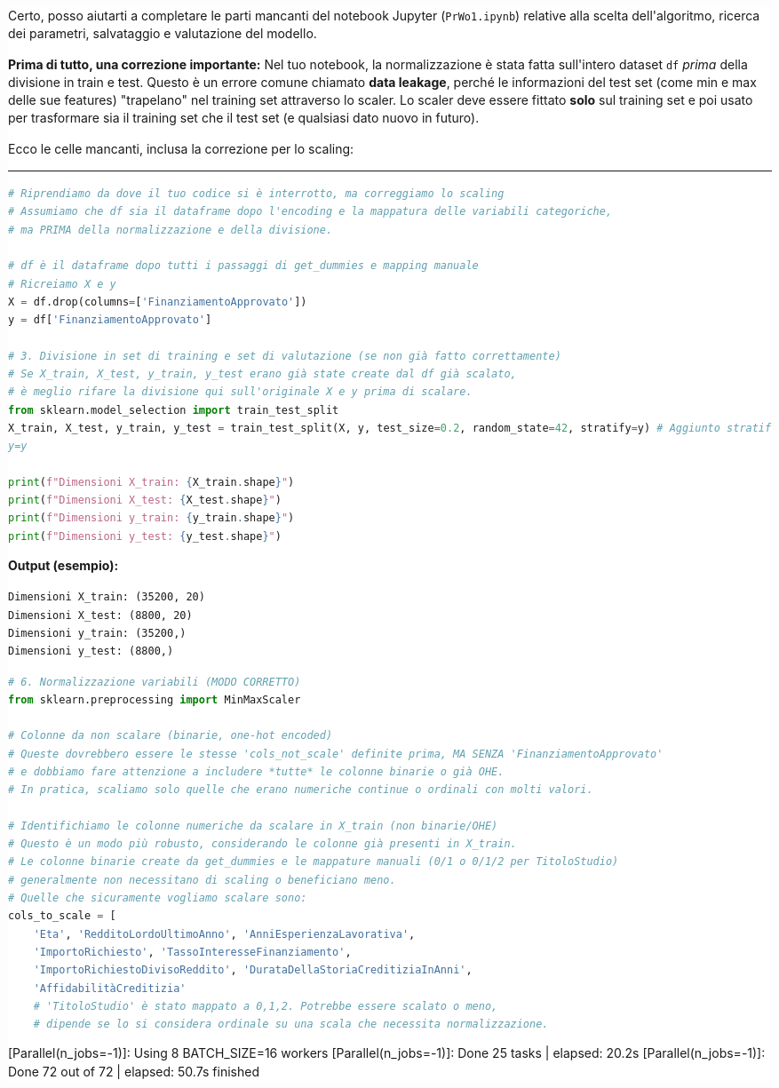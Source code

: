 Certo, posso aiutarti a completare le parti mancanti del notebook Jupyter (`PrWo1.ipynb`) relative alla scelta dell'algoritmo, ricerca dei parametri, salvataggio e valutazione del modello.

**Prima di tutto, una correzione importante:**
Nel tuo notebook, la normalizzazione è stata fatta sull'intero dataset `df` *prima* della divisione in train e test. Questo è un errore comune chiamato **data leakage**, perché le informazioni del test set (come min e max delle sue features) "trapelano" nel training set attraverso lo scaler.
Lo scaler deve essere fittato **solo** sul training set e poi usato per trasformare sia il training set che il test set (e qualsiasi dato nuovo in futuro).

Ecco le celle mancanti, inclusa la correzione per lo scaling:

---

```python
# Riprendiamo da dove il tuo codice si è interrotto, ma correggiamo lo scaling
# Assumiamo che df sia il dataframe dopo l'encoding e la mappatura delle variabili categoriche,
# ma PRIMA della normalizzazione e della divisione.

# df è il dataframe dopo tutti i passaggi di get_dummies e mapping manuale
# Ricreiamo X e y
X = df.drop(columns=['FinanziamentoApprovato'])
y = df['FinanziamentoApprovato']

# 3. Divisione in set di training e set di valutazione (se non già fatto correttamente)
# Se X_train, X_test, y_train, y_test erano già state create dal df già scalato,
# è meglio rifare la divisione qui sull'originale X e y prima di scalare.
from sklearn.model_selection import train_test_split
X_train, X_test, y_train, y_test = train_test_split(X, y, test_size=0.2, random_state=42, stratify=y) # Aggiunto stratify=y

print(f"Dimensioni X_train: {X_train.shape}")
print(f"Dimensioni X_test: {X_test.shape}")
print(f"Dimensioni y_train: {y_train.shape}")
print(f"Dimensioni y_test: {y_test.shape}")
```

**Output (esempio):**
```
Dimensioni X_train: (35200, 20)
Dimensioni X_test: (8800, 20)
Dimensioni y_train: (35200,)
Dimensioni y_test: (8800,)
```

```python
# 6. Normalizzazione variabili (MODO CORRETTO)
from sklearn.preprocessing import MinMaxScaler

# Colonne da non scalare (binarie, one-hot encoded)
# Queste dovrebbero essere le stesse 'cols_not_scale' definite prima, MA SENZA 'FinanziamentoApprovato'
# e dobbiamo fare attenzione a includere *tutte* le colonne binarie o già OHE.
# In pratica, scaliamo solo quelle che erano numeriche continue o ordinali con molti valori.

# Identifichiamo le colonne numeriche da scalare in X_train (non binarie/OHE)
# Questo è un modo più robusto, considerando le colonne già presenti in X_train.
# Le colonne binarie create da get_dummies e le mappature manuali (0/1 o 0/1/2 per TitoloStudio)
# generalmente non necessitano di scaling o beneficiano meno.
# Quelle che sicuramente vogliamo scalare sono:
cols_to_scale = [
    'Eta', 'RedditoLordoUltimoAnno', 'AnniEsperienzaLavorativa',
    'ImportoRichiesto', 'TassoInteresseFinanziamento',
    'ImportoRichiestoDivisoReddito', 'DurataDellaStoriaCreditiziaInAnni',
    'AffidabilitàCreditizia'
    # 'TitoloStudio' è stato mappato a 0,1,2. Potrebbe essere scalato o meno,
    # dipende se lo si considera ordinale su una scala che necessita normalizzazione.
```

[Parallel(n_jobs=-1)]: Using 8 BATCH_SIZE=16 workers
[Parallel(n_jobs=-1)]: Done  25 tasks      | elapsed:   20.2s
[Parallel(n_jobs=-1)]: Done  72 out of  72 | elapsed:   50.7s finished